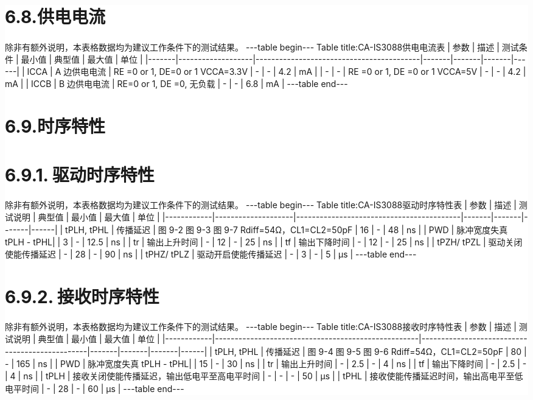 

# 6.8.供电电流
除非有额外说明，本表格数据均为建议工作条件下的测试结果。
---table begin---
Table title:CA-IS3088供电电流表
| 参数  | 描述              | 测试条件                                 | 最小值 | 典型值 | 最大值 | 单位 |
|-------|-------------------|------------------------------------------|-------|-------|-------|------|
| ICCA  | A 边供电电流      | RE =0 or 1, DE=0 or 1 VCCA=3.3V          | -     | -     | 4.2   | mA   |
| -     | -                 | RE =0 or 1, DE =0 or 1 VCCA=5V           | -     | -     | 4.2   | mA   |
| ICCB  | B 边供电电流      | RE=0 or 1, DE =0, 无负载                 | -     | -     | 6.8   | mA   |
---table end---



# 6.9.时序特性
# 6.9.1. 驱动时序特性
除非有额外说明，本表格数据均为建议工作条件下的测试结果。
---table begin---
Table title:CA-IS3088驱动时序特性表
| 参数       | 描述               | 测试说明                                 | 典型值  | 最小值 | 最大值 | 单位 |
|------------|--------------------|------------------------------------------|-------|-------|-------|------|
| tPLH, tPHL | 传播延迟           | 图 9-2 图 9-3 图 9-7 Rdiff=54Ω，CL1=CL2=50pF | 16    | -     | 48    | ns   |
| PWD        | 脉冲宽度失真       tPLH - tPHL|                                  | 3     | -     | 12.5  | ns   |
| tr         | 输出上升时间       | -                                        | 12    | -     | 25    | ns   |
| tf         | 输出下降时间       | -                                        | 12    | -     | 25    | ns   |
| tPZH/ tPZL | 驱动关闭使能传播延迟 | -                                       | 28    | -     | 90    | ns   |
| tPHZ/ tPLZ | 驱动开启使能传播延迟 | -                                       | 3     | -     | 5     | µs   |
---table end---



# 6.9.2. 接收时序特性
除非有额外说明，本表格数据均为建议工作条件下的测试结果。
---table begin---
Table title:CA-IS3088接收时序特性表
| 参数       | 描述                                               | 测试说明                                       | 典型值  | 最小值 | 最大值 | 单位 |
|------------|----------------------------------------------------|------------------------------------------------|-------|-------|-------|------|
| tPLH, tPHL | 传播延迟                                           | 图 9-4 图 9-5 图 9-6 Rdiff=54Ω，CL1=CL2=50pF   | 80    | -     | 165   | ns   |
| PWD        | 脉冲宽度失真                                        tPLH - tPHL|                                  | 15    | -     | 30    | ns   |
| tr         | 输出上升时间                                       | -                                              | 2.5   | -     | 4     | ns   |
| tf         | 输出下降时间                                       | -                                              | 2.5   | -     | 4     | ns   |
| tPLH       | 接收关闭使能传播延迟，输出低电平至高电平时间       | -                                              | -     | -     | 50    | µs   |
| tPHL       | 接收使能传播延迟时间，输出高电平至低电平时间       | -                                              | 28     | -     | 60     | µs   |
---table end---

